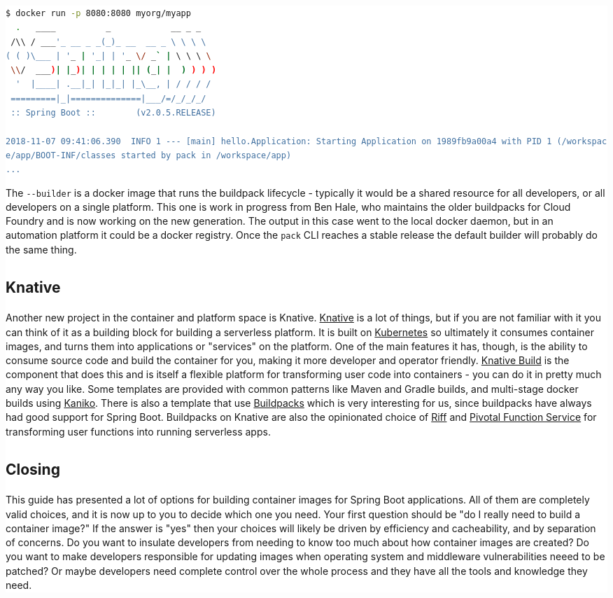 ```bash
$ docker run -p 8080:8080 myorg/myapp
  .   ____          _            __ _ _
 /\\ / ___'_ __ _ _(_)_ __  __ _ \ \ \ \
( ( )\___ | '_ | '_| | '_ \/ _` | \ \ \ \
 \\/  ___)| |_)| | | | | || (_| |  ) ) ) )
  '  |____| .__|_| |_|_| |_\__, | / / / /
 =========|_|==============|___/=/_/_/_/
 :: Spring Boot ::        (v2.0.5.RELEASE)

2018-11-07 09:41:06.390  INFO 1 --- [main] hello.Application: Starting Application on 1989fb9a00a4 with PID 1 (/workspace/app/BOOT-INF/classes started by pack in /workspace/app)
...
```

The `--builder` is a docker image that runs the buildpack lifecycle - typically it would be a shared resource for all developers, or all developers on a single platform. This one is work in progress from Ben Hale, who maintains the older buildpacks for Cloud Foundry and is now working on the new generation. The output in this case went to the local docker daemon, but in an automation platform it could be a docker registry. Once the `pack` CLI reaches a stable release the default builder will probably do the same thing.

## Knative
Another new project in the container and platform space is Knative. [Knative](https://cloud.google.com/knative/) is a lot of things, but if you are not familiar with it you can think of it as a building block for building a serverless platform. It is built on [Kubernetes](https://kubernetes.io/) so ultimately it consumes container images, and turns them into applications or "services" on the platform. One of the main features it has, though, is the ability to consume source code and build the container for you, making it more developer and operator friendly. [Knative Build](https://github.com/knative/build) is the component that does this and is itself a flexible platform for transforming user code into containers - you can do it in pretty much any way you like. Some templates are provided with common patterns like Maven and Gradle builds, and multi-stage docker builds using [Kaniko](https://github.com/GoogleContainerTools/kaniko). There is also a template that use [Buildpacks](https://github.com/knative/build-templates/tree/master/buildpack) which is very interesting for us, since buildpacks have always had good support for Spring Boot. Buildpacks on Knative are also the opinionated choice of [Riff](https://projectriff.io/) and [Pivotal Function Service](https://pivotal.io/platform/pivotal-function-service) for transforming user functions into running serverless apps.

## Closing
This guide has presented a lot of options for building container images for Spring Boot applications. All of them are completely valid choices, and it is now up to you to decide which one you need. Your first question should be "do I really need to build a container image?" If the answer is "yes" then your choices will likely be driven by efficiency and cacheability, and by separation of concerns. Do you want to insulate developers from needing to know too much about how container images are created? Do you want to make developers responsible for updating images when operating system and middleware vulnerabilities neeed to be patched? Or maybe developers need complete control over the whole process and they have all the tools and knowledge they need.